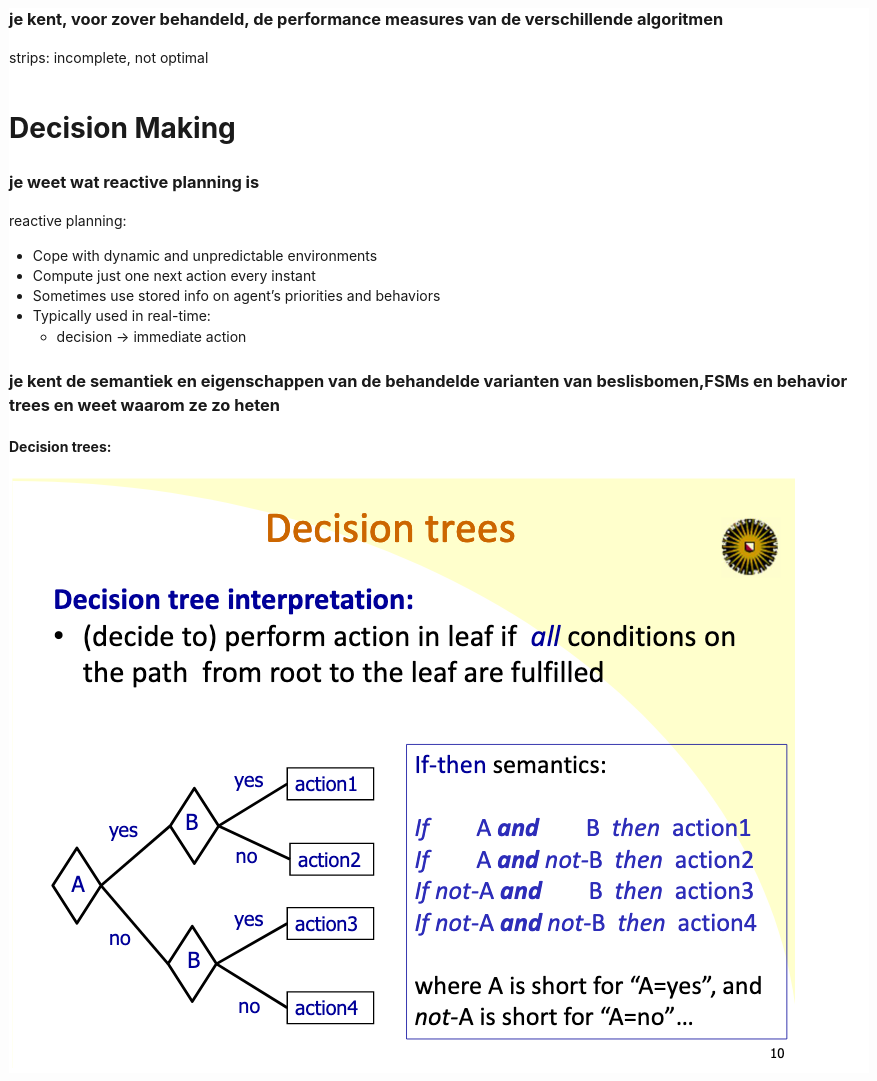 ### je kent, voor zover behandeld, de performance measures van de verschillende algoritmen

strips: incomplete, not optimal

# Decision Making

### je weet wat reactive planning is
reactive planning:

- Cope with dynamic and unpredictable environments
- Compute just one next action every instant
- Sometimes use stored info on agent’s priorities and behaviors
- Typically used in real-time: 
    - decision -> immediate action
  
### je kent de semantiek en eigenschappen van de behandelde varianten van beslisbomen,FSMs en behavior trees en weet waarom ze zo heten

#### Decision trees:
![](plaatjes/decisiontree.png)
